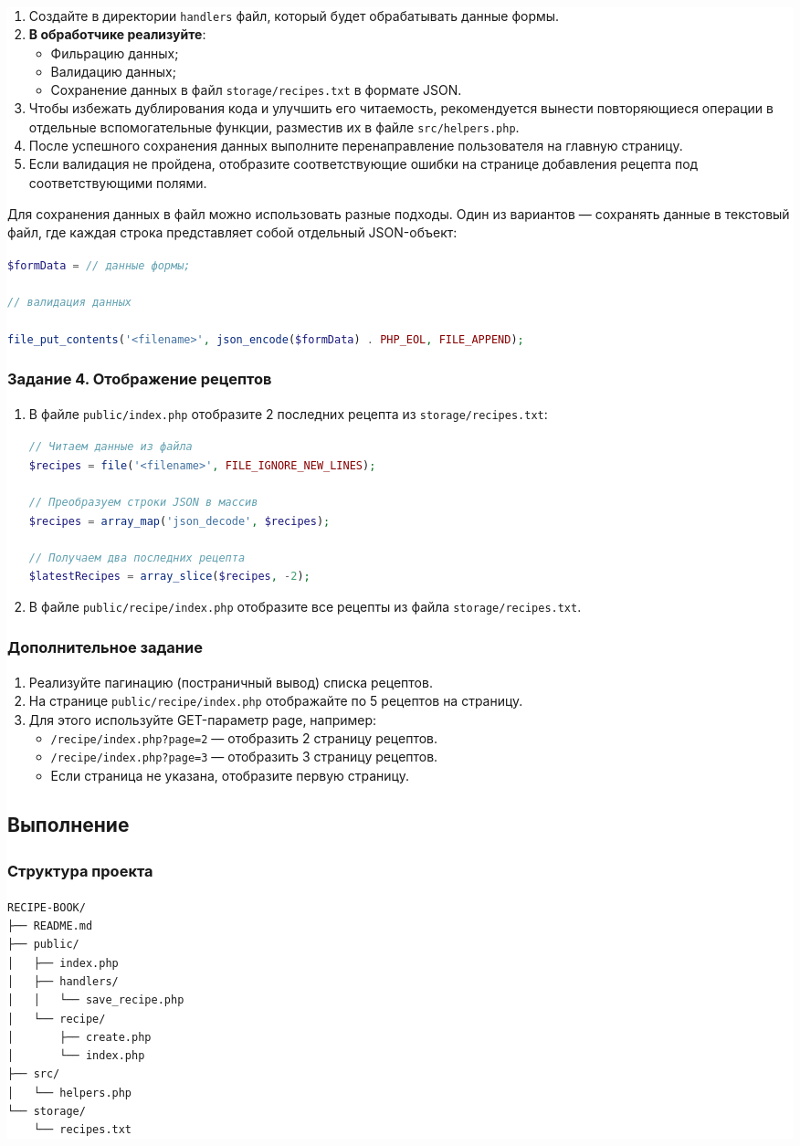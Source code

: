 1. Создайте в директории `handlers` файл, который будет обрабатывать данные формы.
2. **В обработчике реализуйте**:
   - Фильрацию данных;
   - Валидацию данных;
   - Сохранение данных в файл `storage/recipes.txt` в формате JSON.
3. Чтобы избежать дублирования кода и улучшить его читаемость, рекомендуется вынести повторяющиеся операции в отдельные вспомогательные функции, разместив их в файле `src/helpers.php`.
4. После успешного сохранения данных выполните перенаправление пользователя на главную страницу.
5. Если валидация не пройдена, отобразите соответствующие ошибки на странице добавления рецепта под соответствующими полями.

Для сохранения данных в файл можно использовать разные подходы. Один из вариантов — сохранять данные в текстовый файл, где каждая строка представляет собой отдельный JSON-объект:

```php
$formData = // данные формы;

// валидация данных

file_put_contents('<filename>', json_encode($formData) . PHP_EOL, FILE_APPEND);
```

### Задание 4. Отображение рецептов

1. В файле `public/index.php` отобразите 2 последних рецепта из `storage/recipes.txt`:

   ```php
   // Читаем данные из файла
   $recipes = file('<filename>', FILE_IGNORE_NEW_LINES);

   // Преобразуем строки JSON в массив
   $recipes = array_map('json_decode', $recipes);

   // Получаем два последних рецепта
   $latestRecipes = array_slice($recipes, -2);
   ```

2. В файле `public/recipe/index.php` отобразите все рецепты из файла `storage/recipes.txt`.

### Дополнительное задание

1. Реализуйте пагинацию (постраничный вывод) списка рецептов.
2. На странице `public/recipe/index.php` отображайте по 5 рецептов на страницу.
3. Для этого используйте GET-параметр page, например:
   - `/recipe/index.php?page=2` — отобразить 2 страницу рецептов.
   - `/recipe/index.php?page=3` — отобразить 3 страницу рецептов.
   - Если страница не указана, отобразите первую страницу.

## Выполнение

### Структура проекта

```sh
RECIPE-BOOK/
├── README.md
├── public/
│   ├── index.php
│   ├── handlers/
│   │   └── save_recipe.php
│   └── recipe/
│       ├── create.php
│       └── index.php
├── src/
│   └── helpers.php
└── storage/
    └── recipes.txt
```